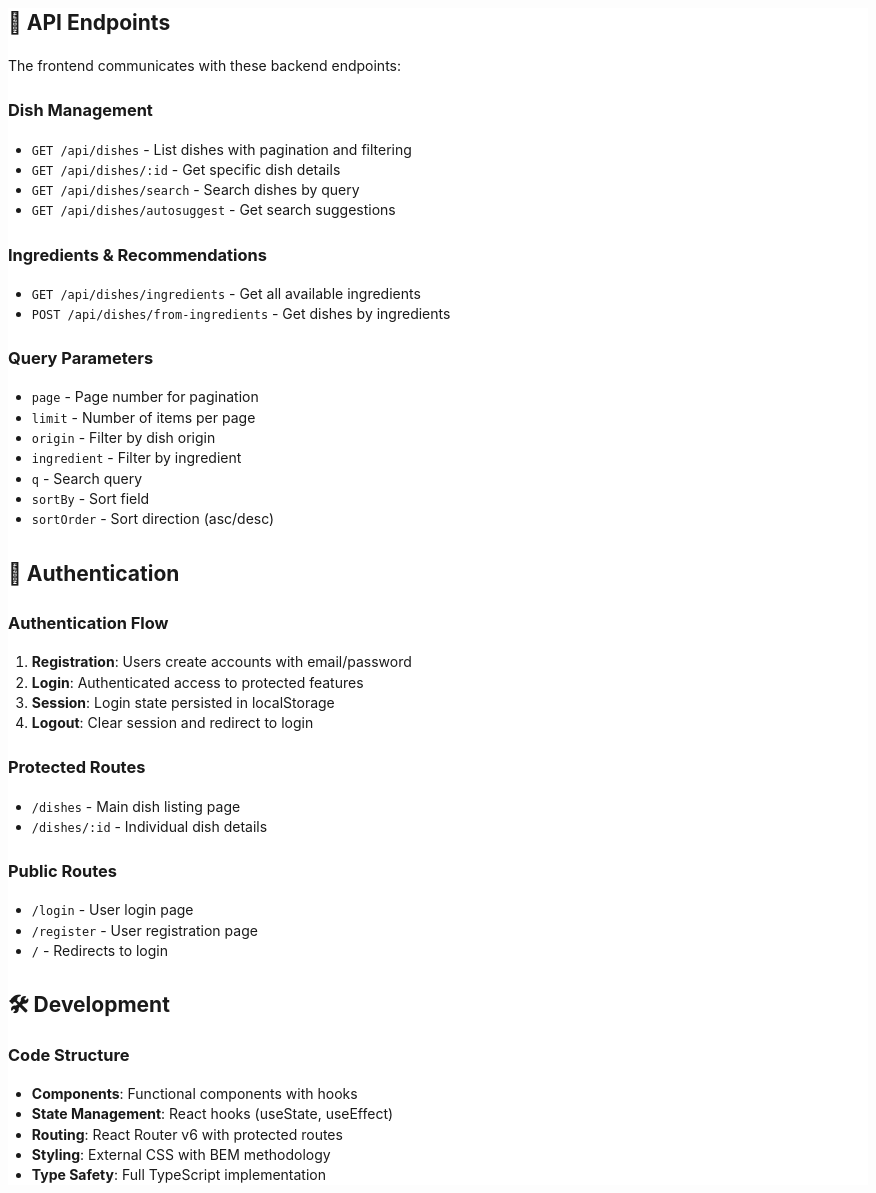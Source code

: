 ## 🔌 API Endpoints

The frontend communicates with these backend endpoints:

### **Dish Management**
- `GET /api/dishes` - List dishes with pagination and filtering
- `GET /api/dishes/:id` - Get specific dish details
- `GET /api/dishes/search` - Search dishes by query
- `GET /api/dishes/autosuggest` - Get search suggestions

### **Ingredients & Recommendations**
- `GET /api/dishes/ingredients` - Get all available ingredients
- `POST /api/dishes/from-ingredients` - Get dishes by ingredients

### **Query Parameters**
- `page` - Page number for pagination
- `limit` - Number of items per page
- `origin` - Filter by dish origin
- `ingredient` - Filter by ingredient
- `q` - Search query
- `sortBy` - Sort field
- `sortOrder` - Sort direction (asc/desc)

## 🔐 Authentication

### **Authentication Flow**
1. **Registration**: Users create accounts with email/password
2. **Login**: Authenticated access to protected features
3. **Session**: Login state persisted in localStorage
4. **Logout**: Clear session and redirect to login

### **Protected Routes**
- `/dishes` - Main dish listing page
- `/dishes/:id` - Individual dish details

### **Public Routes**
- `/login` - User login page
- `/register` - User registration page
- `/` - Redirects to login

## 🛠️ Development

### **Code Structure**
- **Components**: Functional components with hooks
- **State Management**: React hooks (useState, useEffect)
- **Routing**: React Router v6 with protected routes
- **Styling**: External CSS with BEM methodology
- **Type Safety**: Full TypeScript implementation
